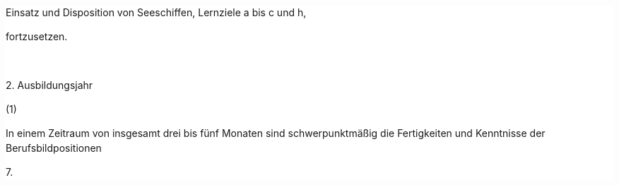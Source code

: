 <td style colspan="3" align="left" valign="top" charoff="50">

Einsatz und Disposition von Seeschiffen, Lernziele a bis c und h,

</td>

</tr>

<tr>

<td style colspan="4" align="left" valign="top" charoff="50">

fortzusetzen.

</td>

</tr>

<tr>

<td style colspan="4" align="center" valign="top" charoff="50">

 

</td>

</tr>

<tr>

<td style colspan="4" align="center" valign="top" charoff="50">

2\. Ausbildungsjahr

</td>

</tr>

<tr>

<td style align="left" valign="top" charoff="50">

(1)

</td>

<td style colspan="3" align="left" valign="top" charoff="50">

In einem Zeitraum von insgesamt drei bis fünf Monaten sind
schwerpunktmäßig die Fertigkeiten und Kenntnisse der
Berufsbildpositionen

</td>

</tr>

<tr>

<td style align="left" valign="top" charoff="50">

7\.

</td>

<td style colspan="3" align="left" valign="top" charoff="50">
